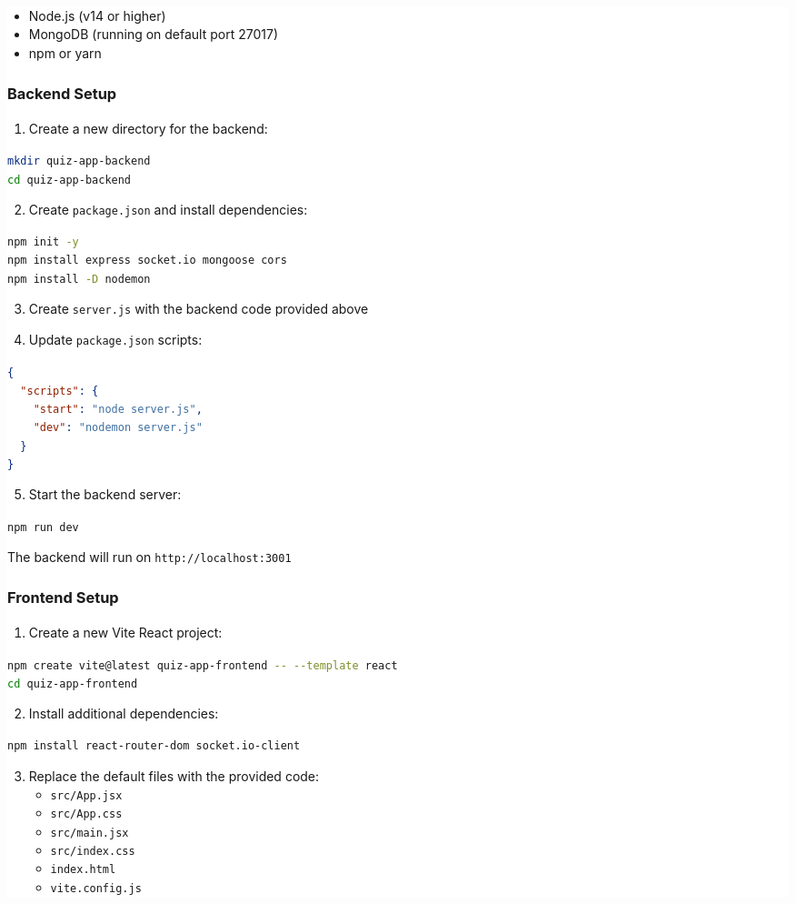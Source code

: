 - Node.js (v14 or higher)
- MongoDB (running on default port 27017)
- npm or yarn

### Backend Setup

1. Create a new directory for the backend:
```bash
mkdir quiz-app-backend
cd quiz-app-backend
```

2. Create `package.json` and install dependencies:
```bash
npm init -y
npm install express socket.io mongoose cors
npm install -D nodemon
```

3. Create `server.js` with the backend code provided above

4. Update `package.json` scripts:
```json
{
  "scripts": {
    "start": "node server.js",
    "dev": "nodemon server.js"
  }
}
```

5. Start the backend server:
```bash
npm run dev
```

The backend will run on `http://localhost:3001`

### Frontend Setup

1. Create a new Vite React project:
```bash
npm create vite@latest quiz-app-frontend -- --template react
cd quiz-app-frontend
```

2. Install additional dependencies:
```bash
npm install react-router-dom socket.io-client
```

3. Replace the default files with the provided code:
   - `src/App.jsx`
   - `src/App.css`
   - `src/main.jsx`
   - `src/index.css`
   - `index.html`
   - `vite.config.js`

